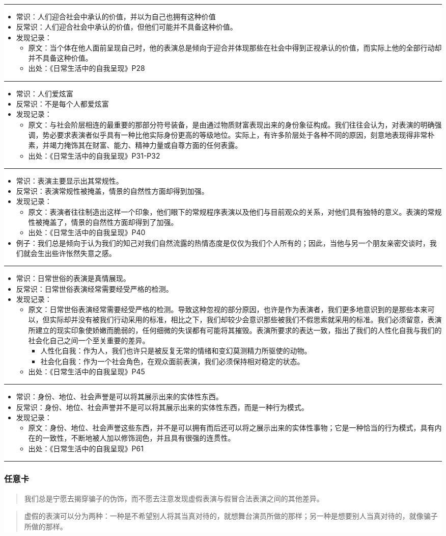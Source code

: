 -------------------------------

- 常识：人们迎合社会中承认的价值，并以为自己也拥有这种价值
- 反常识：人们迎合社会中承认的价值，但他们可能并不具备这种价值。
- 发现记录：
    - 原文：当个体在他人面前呈现自己时，他的表演总是倾向于迎合并体现那些在社会中得到正视承认的价值，而实际上他的全部行动却并不具备这种价值。
    - 出处：《日常生活中的自我呈现》P28

-------------------------------

- 常识：人们爱炫富
- 反常识：不是每个人都爱炫富
- 发现记录：
    - 原文：与社会阶层相连的最重要的那部分符号装备，是由通过物质财富表现出来的身份象征构成。我们往往会认为，对表演的明确强调，势必要求表演者似乎具有一种比他实际身份更高的等级地位。实际上，有许多阶层处于各种不同的原因，刻意地表现得非常朴素，并竭力掩饰其在财富、能力、精神力量或自尊方面的任何表露。
    - 出处：《日常生活中的自我呈现》P31-P32

-------------------------------

- 常识：表演主要显示出其常规性。
- 反常识：表演常规性被掩盖，情景的自然性方面却得到加强。
- 发现记录：
    - 原文：表演者往往制造出这样一个印象，他们眼下的常规程序表演以及他们与目前观众的关系，对他们具有独特的意义。表演的常规性被掩盖了，情景的自然性方面却得到了加强。
    - 出处：《日常生活中的自我呈现》P40
- 例子：我们总是倾向于认为我们的知己对我们自然流露的热情态度是仅仅为我们个人所有的；因此，当他与另一个朋友亲密交谈时，我们就会生出些许怅然失意之感。

-------------------------------

- 常识：日常世俗的表演是真情展现。
- 反常识：日常世俗表演经常需要经受严格的检测。
- 发现记录：
    - 原文：日常世俗表演经常需要经受严格的检测。导致这种忽视的部分原因，也许是作为表演者，我们更多地意识到的是那些本来可以，但实际却并没有被我们行动采用的标准，相比之下，我们却较少会意识那些被我们不假思索就采用的标准。我们必须留意，表演所建立的现实印象使娇嫩而脆弱的，任何细微的失误都有可能将其摧毁。表演所要求的表达一致，指出了我们的人性化自我与我们的社会化自己之间一个至关重要的差异。
        - 人性化自我：作为人，我们也许只是被反复无常的情绪和变幻莫测精力所驱使的动物。
        - 社会化自我：作为一个社会角色，在观众面前表演，我们必须保持相对稳定的状态。
    - 出处：《日常生活中的自我呈现》P45

-------------------------------

- 常识：身份、地位、社会声誉是可以将其展示出来的实体性东西。
- 反常识：身份、地位、社会声誉并不是可以将其展示出来的实体性东西，而是一种行为模式。
- 发现记录：
    - 原文：身份、地位、社会声誉这些东西，并不是可以拥有而后还可以将之展示出来的实体性事物；它是一种恰当的行为模式，具有内在的一致性，不断地被人加以修饰润色，并且具有很强的连贯性。
    - 出处：《日常生活中的自我呈现》P61

-------------------------------

### 任意卡
> 我们总是宁愿去揭穿骗子的伪饰，而不愿去注意发现虚假表演与假冒合法表演之间的其他差异。

> 虚假的表演可以分为两种：一种是不希望别人将其当真对待的，就想舞台演员所做的那样；另一种是想要别人当真对待的，就像骗子所做的那样。









